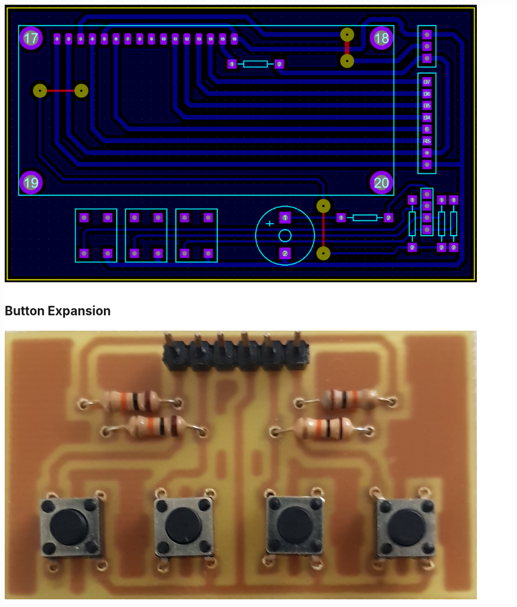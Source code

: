 <img src="https://github.com/bilkeonur/STM32Examples/blob/main/STM32F0DevelopmentBoard/Images/LCDBoard.png" width="800">

## Button Expansion
<img src="https://github.com/bilkeonur/STM32Examples/blob/main/STM32F0DevelopmentBoard/Images/ButtonTop.jpg" width="800">